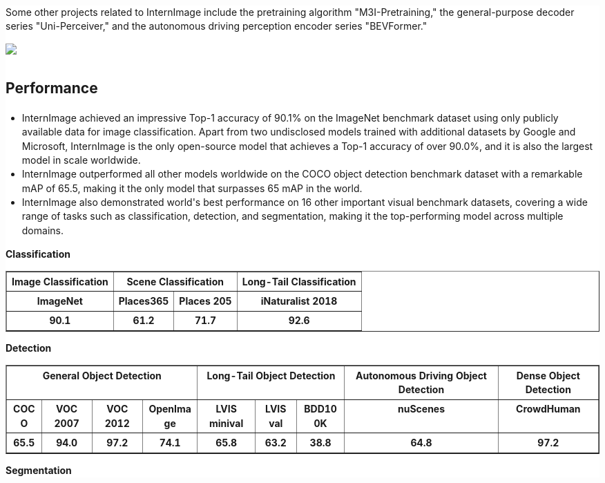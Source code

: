 Some other projects related to InternImage include the pretraining algorithm "M3I-Pretraining," the general-purpose decoder series "Uni-Perceiver," and the autonomous driving perception encoder series "BEVFormer."

<div align=left>
<img src='./docs/figs/intern_pipeline_en.png' width=900>
</div>

## Performance

- InternImage achieved an impressive Top-1 accuracy of 90.1% on the ImageNet benchmark dataset using only publicly available data for image classification. Apart from two undisclosed models trained with additional datasets by Google and Microsoft, InternImage is the only open-source model that achieves a Top-1 accuracy of over 90.0%, and it is also the largest model in scale worldwide.
- InternImage outperformed all other models worldwide on the COCO object detection benchmark dataset with a remarkable mAP of 65.5, making it the only model that surpasses 65 mAP in the world.
- InternImage also demonstrated world's best performance on 16 other important visual benchmark datasets, covering a wide range of tasks such as classification, detection, and segmentation, making it the top-performing model across multiple domains.

**Classification**

<table border="1" width="90%">
	<tr align="center">
        <th colspan="1"> Image Classification</th><th colspan="2"> Scene Classification </th><th colspan="1">Long-Tail Classification</th>
    </tr>
    <tr align="center">
        <th>ImageNet</th><th>Places365</th><th>Places 205</th><th>iNaturalist 2018</th>
    </tr>
    <tr align="center">
        <th>90.1</th><th>61.2</th><th>71.7</th><th>92.6</th>
    </tr>
</table>

**Detection**

<table border="1" width="90%">
	<tr align="center">
        <th colspan="4"> General Object Detection </th><th colspan="3"> Long-Tail Object Detection </th><th colspan="1"> Autonomous Driving Object Detection </th><th colspan="1"> Dense Object Detection </th>
    </tr>
    <tr align="center">
        <th>COCO</th><th>VOC 2007</th><th>VOC 2012</th><th>OpenImage</th><th>LVIS minival</th><th>LVIS val</th><th>BDD100K</th><th>nuScenes</th><th>CrowdHuman</th>
    </tr>
    <tr align="center">
        <th>65.5</th><th>94.0</th><th>97.2</th><th>74.1</th><th>65.8</th><th>63.2</th><th>38.8</th><th>64.8</th><th>97.2</th>
    </tr>
</table>

**Segmentation**
